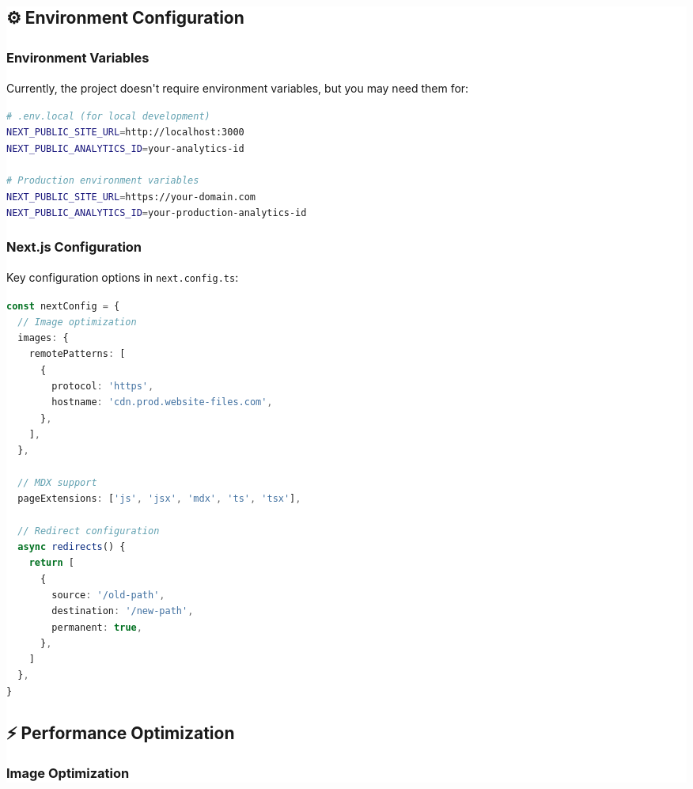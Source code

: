 ## ⚙️ Environment Configuration

### Environment Variables

Currently, the project doesn't require environment variables, but you may need them for:

```bash
# .env.local (for local development)
NEXT_PUBLIC_SITE_URL=http://localhost:3000
NEXT_PUBLIC_ANALYTICS_ID=your-analytics-id

# Production environment variables
NEXT_PUBLIC_SITE_URL=https://your-domain.com
NEXT_PUBLIC_ANALYTICS_ID=your-production-analytics-id
```

### Next.js Configuration

Key configuration options in `next.config.ts`:

```typescript
const nextConfig = {
  // Image optimization
  images: {
    remotePatterns: [
      {
        protocol: 'https',
        hostname: 'cdn.prod.website-files.com',
      },
    ],
  },
  
  // MDX support
  pageExtensions: ['js', 'jsx', 'mdx', 'ts', 'tsx'],
  
  // Redirect configuration
  async redirects() {
    return [
      {
        source: '/old-path',
        destination: '/new-path',
        permanent: true,
      },
    ]
  },
}
```

## ⚡ Performance Optimization

### Image Optimization

